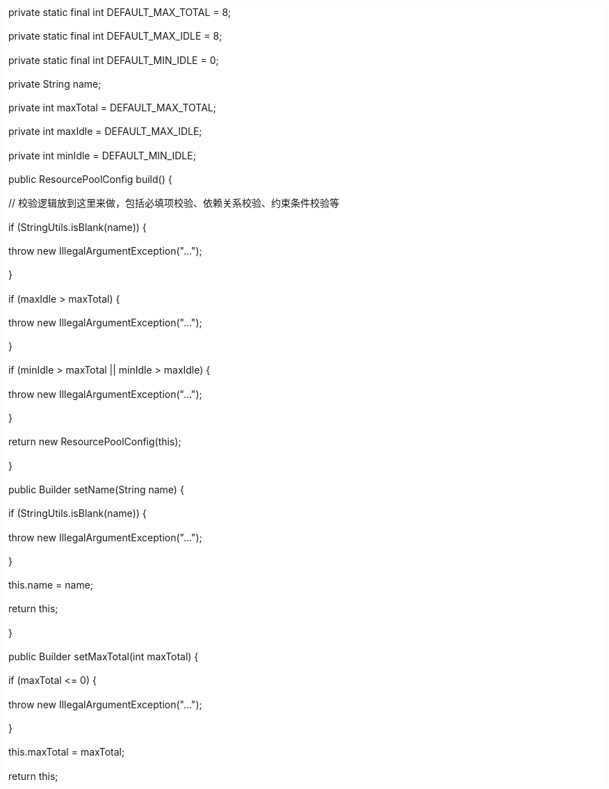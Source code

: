 ​    private static final int DEFAULT_MAX_TOTAL = 8;

​    private static final int DEFAULT_MAX_IDLE = 8;

​    private static final int DEFAULT_MIN_IDLE = 0;

​    private String name;

​    private int maxTotal = DEFAULT_MAX_TOTAL;

​    private int maxIdle = DEFAULT_MAX_IDLE;

​    private int minIdle = DEFAULT_MIN_IDLE;

​    public ResourcePoolConfig build() {

​      // 校验逻辑放到这里来做，包括必填项校验、依赖关系校验、约束条件校验等

​      if (StringUtils.isBlank(name)) {

​        throw new IllegalArgumentException("...");

​      }

​      if (maxIdle > maxTotal) {

​        throw new IllegalArgumentException("...");

​      }

​      if (minIdle > maxTotal || minIdle > maxIdle) {

​        throw new IllegalArgumentException("...");

​      }

​      return new ResourcePoolConfig(this);

​    }

​    public Builder setName(String name) {

​      if (StringUtils.isBlank(name)) {

​        throw new IllegalArgumentException("...");

​      }

​      this.name = name;

​      return this;

​    }

​    public Builder setMaxTotal(int maxTotal) {

​      if (maxTotal <= 0) {

​        throw new IllegalArgumentException("...");

​      }

​      this.maxTotal = maxTotal;

​      return this;
